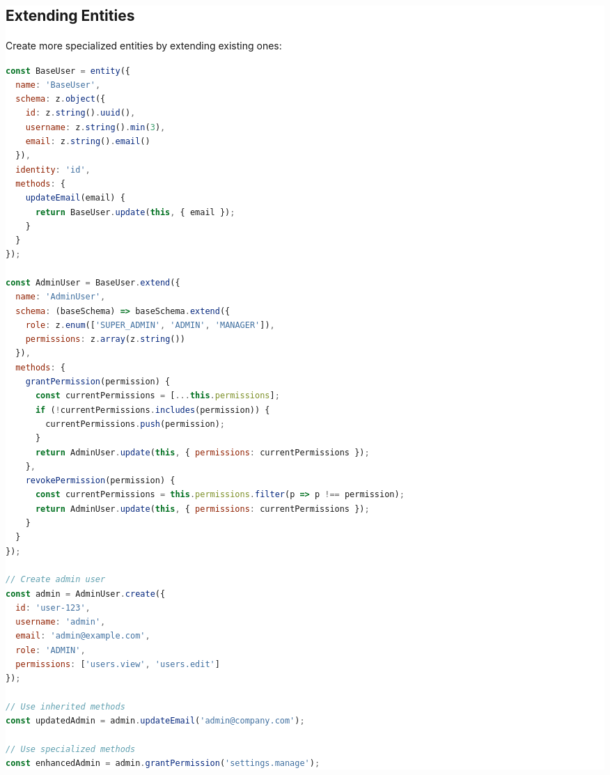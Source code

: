 ## Extending Entities

Create more specialized entities by extending existing ones:

```javascript
const BaseUser = entity({
  name: 'BaseUser',
  schema: z.object({
    id: z.string().uuid(),
    username: z.string().min(3),
    email: z.string().email()
  }),
  identity: 'id',
  methods: {
    updateEmail(email) {
      return BaseUser.update(this, { email });
    }
  }
});

const AdminUser = BaseUser.extend({
  name: 'AdminUser',
  schema: (baseSchema) => baseSchema.extend({
    role: z.enum(['SUPER_ADMIN', 'ADMIN', 'MANAGER']),
    permissions: z.array(z.string())
  }),
  methods: {
    grantPermission(permission) {
      const currentPermissions = [...this.permissions];
      if (!currentPermissions.includes(permission)) {
        currentPermissions.push(permission);
      }
      return AdminUser.update(this, { permissions: currentPermissions });
    },
    revokePermission(permission) {
      const currentPermissions = this.permissions.filter(p => p !== permission);
      return AdminUser.update(this, { permissions: currentPermissions });
    }
  }
});

// Create admin user
const admin = AdminUser.create({
  id: 'user-123',
  username: 'admin',
  email: 'admin@example.com',
  role: 'ADMIN',
  permissions: ['users.view', 'users.edit']
});

// Use inherited methods
const updatedAdmin = admin.updateEmail('admin@company.com');

// Use specialized methods
const enhancedAdmin = admin.grantPermission('settings.manage');
```
